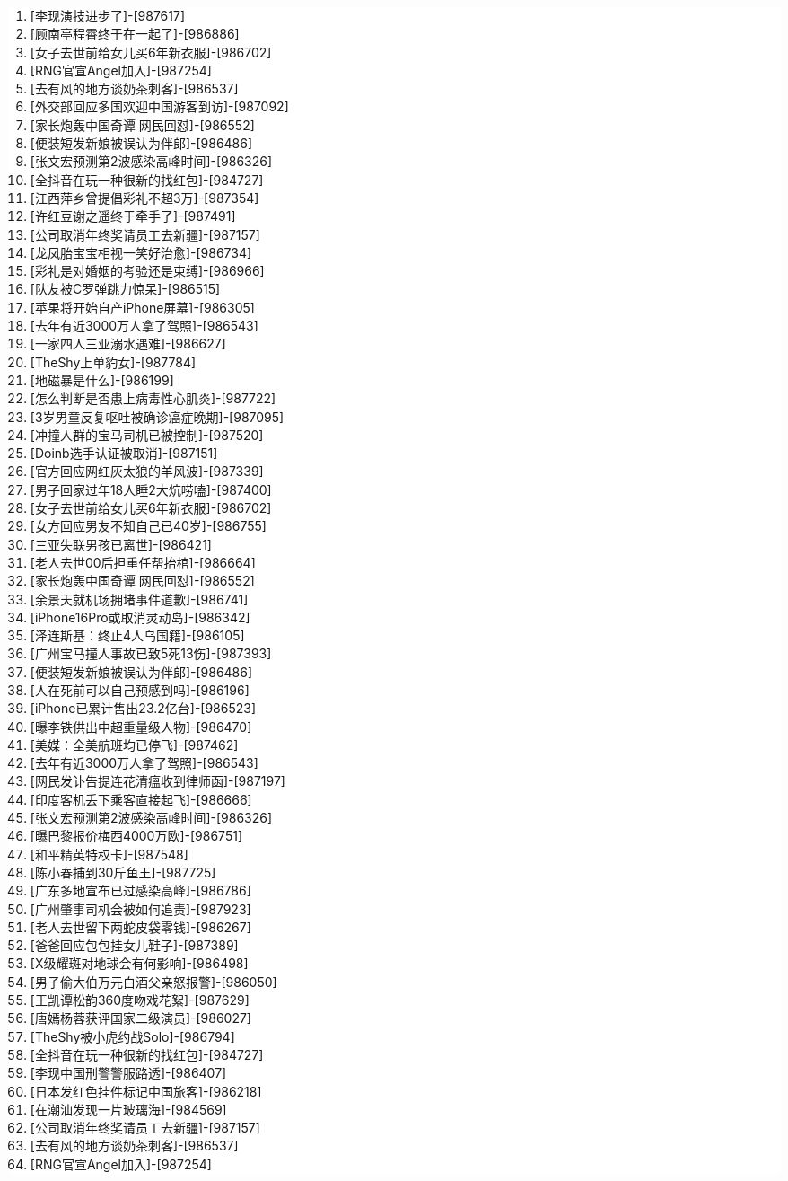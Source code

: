 1. [李现演技进步了]-[987617]
1. [顾南亭程霄终于在一起了]-[986886]
1. [女子去世前给女儿买6年新衣服]-[986702]
1. [RNG官宣Angel加入]-[987254]
1. [去有风的地方谈奶茶刺客]-[986537]
1. [外交部回应多国欢迎中国游客到访]-[987092]
1. [家长炮轰中国奇谭 网民回怼]-[986552]
1. [便装短发新娘被误认为伴郎]-[986486]
1. [张文宏预测第2波感染高峰时间]-[986326]
1. [全抖音在玩一种很新的找红包]-[984727]
1. [江西萍乡曾提倡彩礼不超3万]-[987354]
1. [许红豆谢之遥终于牵手了]-[987491]
1. [公司取消年终奖请员工去新疆]-[987157]
1. [龙凤胎宝宝相视一笑好治愈]-[986734]
1. [彩礼是对婚姻的考验还是束缚]-[986966]
1. [队友被C罗弹跳力惊呆]-[986515]
1. [苹果将开始自产iPhone屏幕]-[986305]
1. [去年有近3000万人拿了驾照]-[986543]
1. [一家四人三亚溺水遇难]-[986627]
1. [TheShy上单豹女]-[987784]
1. [地磁暴是什么]-[986199]
1. [怎么判断是否患上病毒性心肌炎]-[987722]
1. [3岁男童反复呕吐被确诊癌症晚期]-[987095]
1. [冲撞人群的宝马司机已被控制]-[987520]
1. [Doinb选手认证被取消]-[987151]
1. [官方回应网红灰太狼的羊风波]-[987339]
1. [男子回家过年18人睡2大炕唠嗑]-[987400]
1. [女子去世前给女儿买6年新衣服]-[986702]
1. [女方回应男友不知自己已40岁]-[986755]
1. [三亚失联男孩已离世]-[986421]
1. [老人去世00后担重任帮抬棺]-[986664]
1. [家长炮轰中国奇谭 网民回怼]-[986552]
1. [余景天就机场拥堵事件道歉]-[986741]
1. [iPhone16Pro或取消灵动岛]-[986342]
1. [泽连斯基：终止4人乌国籍]-[986105]
1. [广州宝马撞人事故已致5死13伤]-[987393]
1. [便装短发新娘被误认为伴郎]-[986486]
1. [人在死前可以自己预感到吗]-[986196]
1. [iPhone已累计售出23.2亿台]-[986523]
1. [曝李铁供出中超重量级人物]-[986470]
1. [美媒：全美航班均已停飞]-[987462]
1. [去年有近3000万人拿了驾照]-[986543]
1. [网民发讣告提连花清瘟收到律师函]-[987197]
1. [印度客机丢下乘客直接起飞]-[986666]
1. [张文宏预测第2波感染高峰时间]-[986326]
1. [曝巴黎报价梅西4000万欧]-[986751]
1. [和平精英特权卡]-[987548]
1. [陈小春捕到30斤鱼王]-[987725]
1. [广东多地宣布已过感染高峰]-[986786]
1. [广州肇事司机会被如何追责]-[987923]
1. [老人去世留下两蛇皮袋零钱]-[986267]
1. [爸爸回应包包挂女儿鞋子]-[987389]
1. [X级耀斑对地球会有何影响]-[986498]
1. [男子偷大伯万元白酒父亲怒报警]-[986050]
1. [王凯谭松韵360度吻戏花絮]-[987629]
1. [唐嫣杨蓉获评国家二级演员]-[986027]
1. [TheShy被小虎约战Solo]-[986794]
1. [全抖音在玩一种很新的找红包]-[984727]
1. [李现中国刑警警服路透]-[986407]
1. [日本发红色挂件标记中国旅客]-[986218]
1. [在潮汕发现一片玻璃海]-[984569]
1. [公司取消年终奖请员工去新疆]-[987157]
1. [去有风的地方谈奶茶刺客]-[986537]
1. [RNG官宣Angel加入]-[987254]
